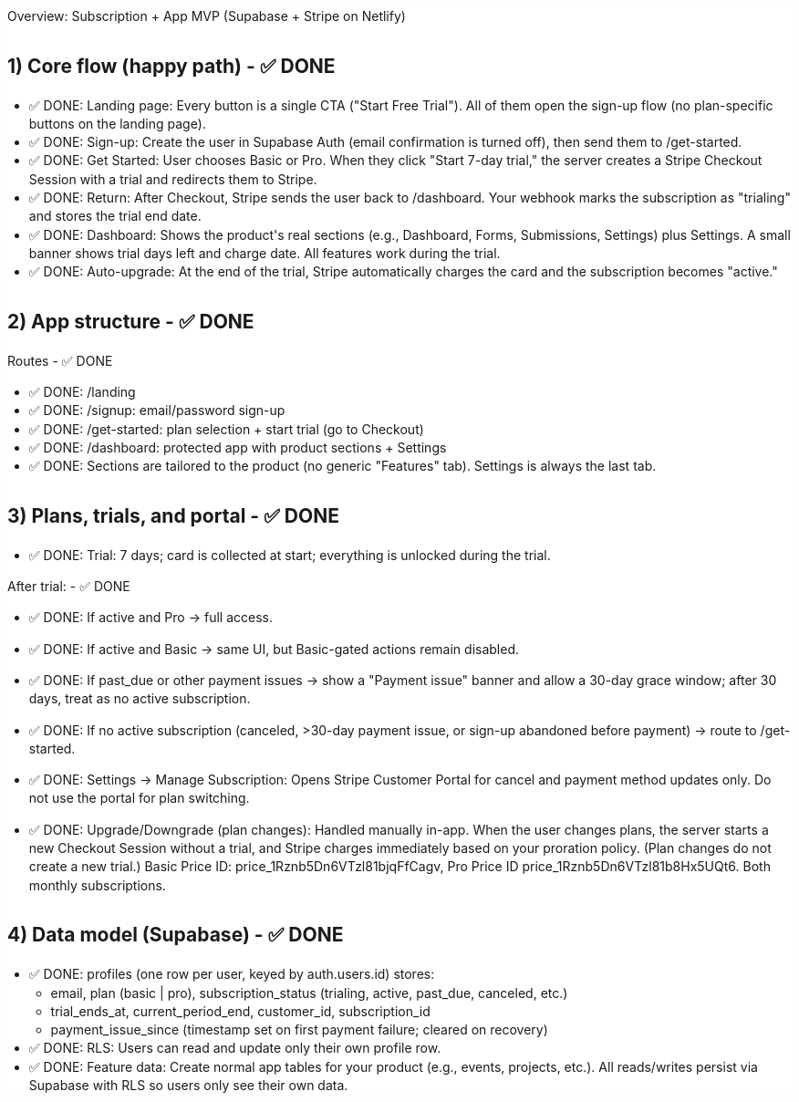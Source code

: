 Overview: Subscription + App MVP (Supabase + Stripe on Netlify)

## 1) Core flow (happy path) - ✅ DONE
- ✅ DONE: Landing page: Every button is a single CTA ("Start Free Trial"). All of them open the sign-up flow (no plan-specific buttons on the landing page).
- ✅ DONE: Sign-up: Create the user in Supabase Auth (email confirmation is turned off), then send them to /get-started.
- ✅ DONE: Get Started: User chooses Basic or Pro. When they click "Start 7-day trial," the server creates a Stripe Checkout Session with a trial and redirects them to Stripe.
- ✅ DONE: Return: After Checkout, Stripe sends the user back to /dashboard. Your webhook marks the subscription as "trialing" and stores the trial end date.
- ✅ DONE: Dashboard: Shows the product's real sections (e.g., Dashboard, Forms, Submissions, Settings) plus Settings. A small banner shows trial days left and charge date. All features work during the trial.
- ✅ DONE: Auto-upgrade: At the end of the trial, Stripe automatically charges the card and the subscription becomes "active."

## 2) App structure - ✅ DONE
Routes - ✅ DONE
- ✅ DONE: /landing
- ✅ DONE: /signup: email/password sign-up
- ✅ DONE: /get-started: plan selection + start trial (go to Checkout)
- ✅ DONE: /dashboard: protected app with product sections + Settings
- ✅ DONE: Sections are tailored to the product (no generic "Features" tab). Settings is always the last tab.

## 3) Plans, trials, and portal - ✅ DONE
- ✅ DONE: Trial: 7 days; card is collected at start; everything is unlocked during the trial.

After trial: - ✅ DONE
- ✅ DONE: If active and Pro → full access.
- ✅ DONE: If active and Basic → same UI, but Basic-gated actions remain disabled.

- ✅ DONE: If past_due or other payment issues → show a "Payment issue" banner and allow a 30-day grace window; after 30 days, treat as no active subscription.
- ✅ DONE: If no active subscription (canceled, >30-day payment issue, or sign-up abandoned before payment) → route to /get-started.
- ✅ DONE: Settings → Manage Subscription: Opens Stripe Customer Portal for cancel and payment method updates only. Do not use the portal for plan switching.
- ✅ DONE: Upgrade/Downgrade (plan changes): Handled manually in-app. When the user changes plans, the server starts a new Checkout Session without a trial, and Stripe charges immediately based on your proration policy. (Plan changes do not create a new trial.) Basic Price ID: price_1Rznb5Dn6VTzl81bjqFfCagv, Pro Price ID price_1Rznb5Dn6VTzl81b8Hx5UQt6. Both monthly subscriptions.

## 4) Data model (Supabase) - ✅ DONE
- ✅ DONE: profiles (one row per user, keyed by auth.users.id) stores:
  - email, plan (basic | pro), subscription_status (trialing, active, past_due, canceled, etc.)
  - trial_ends_at, current_period_end, customer_id, subscription_id
  - payment_issue_since (timestamp set on first payment failure; cleared on recovery)
- ✅ DONE: RLS: Users can read and update only their own profile row.
- ✅ DONE: Feature data: Create normal app tables for your product (e.g., events, projects, etc.). All reads/writes persist via Supabase with RLS so users only see their own data.
